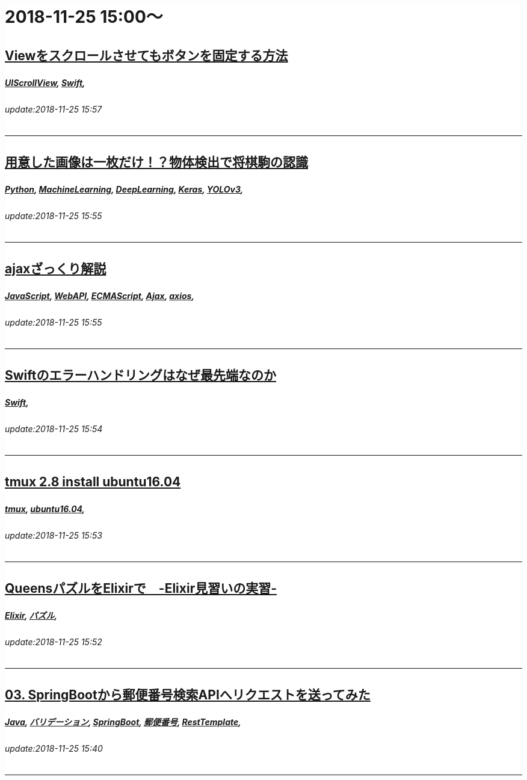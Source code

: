 


# 2018-11-25 15:00～
## [Viewをスクロールさせてもボタンを固定する方法](https://qiita.com/N-K-Kota/items/54a7802579bfb6e4fa20)
##### [UIScrollView](https://qiita.com/tags/UIScrollView), [Swift](https://qiita.com/tags/Swift), 
###### update:2018-11-25 15:57
---
## [用意した画像は一枚だけ！？物体検出で将棋駒の認識](https://qiita.com/shinmura0/items/f818bcbb92d5fff5279d)
##### [Python](https://qiita.com/tags/Python), [MachineLearning](https://qiita.com/tags/MachineLearning), [DeepLearning](https://qiita.com/tags/DeepLearning), [Keras](https://qiita.com/tags/Keras), [YOLOv3](https://qiita.com/tags/YOLOv3), 
###### update:2018-11-25 15:55
---
## [ajaxざっくり解説](https://qiita.com/frost_star/items/3dec133b5213f5cd7a35)
##### [JavaScript](https://qiita.com/tags/JavaScript), [WebAPI](https://qiita.com/tags/WebAPI), [ECMAScript](https://qiita.com/tags/ECMAScript), [Ajax](https://qiita.com/tags/Ajax), [axios](https://qiita.com/tags/axios), 
###### update:2018-11-25 15:55
---
## [Swiftのエラーハンドリングはなぜ最先端なのか](https://qiita.com/omochimetaru/items/c30f7a021fb9b8f0fa92)
##### [Swift](https://qiita.com/tags/Swift), 
###### update:2018-11-25 15:54
---
## [tmux 2.8 install ubuntu16.04](https://qiita.com/sugimount/items/18b89312868a0a52887d)
##### [tmux](https://qiita.com/tags/tmux), [ubuntu16.04](https://qiita.com/tags/ubuntu16.04), 
###### update:2018-11-25 15:53
---
## [QueensパズルをElixirで　-Elixir見習いの実習-](https://qiita.com/sym_num/items/d695015a3e8c222a6649)
##### [Elixir](https://qiita.com/tags/Elixir), [パズル](https://qiita.com/tags/パズル), 
###### update:2018-11-25 15:52
---
## [03. SpringBootから郵便番号検索APIへリクエストを送ってみた](https://qiita.com/supreme0110/items/4b7ab92da519c46b8082)
##### [Java](https://qiita.com/tags/Java), [バリデーション](https://qiita.com/tags/バリデーション), [SpringBoot](https://qiita.com/tags/SpringBoot), [郵便番号](https://qiita.com/tags/郵便番号), [RestTemplate](https://qiita.com/tags/RestTemplate), 
###### update:2018-11-25 15:40
---
